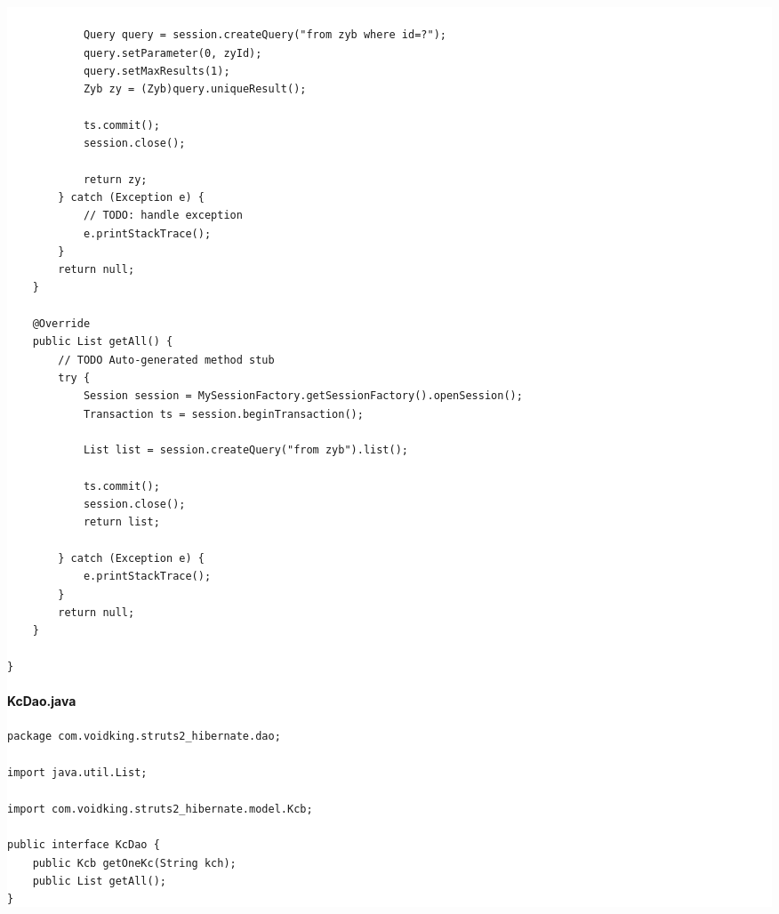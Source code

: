 ```
			
			Query query = session.createQuery("from zyb where id=?");
			query.setParameter(0, zyId);
			query.setMaxResults(1);
			Zyb zy = (Zyb)query.uniqueResult();
			
			ts.commit();
			session.close();
			
			return zy;
		} catch (Exception e) {
			// TODO: handle exception
			e.printStackTrace();
		}
		return null;
	}

	@Override
	public List getAll() {
		// TODO Auto-generated method stub
		try {
			Session session = MySessionFactory.getSessionFactory().openSession();
			Transaction ts = session.beginTransaction();
			
			List list = session.createQuery("from zyb").list();
			
			ts.commit();
			session.close();
			return list;
			
		} catch (Exception e) {
			e.printStackTrace();
		}
		return null;
	}

}

```

#### KcDao.java
```
package com.voidking.struts2_hibernate.dao;

import java.util.List;

import com.voidking.struts2_hibernate.model.Kcb;

public interface KcDao {
	public Kcb getOneKc(String kch);
	public List getAll();
}

```
